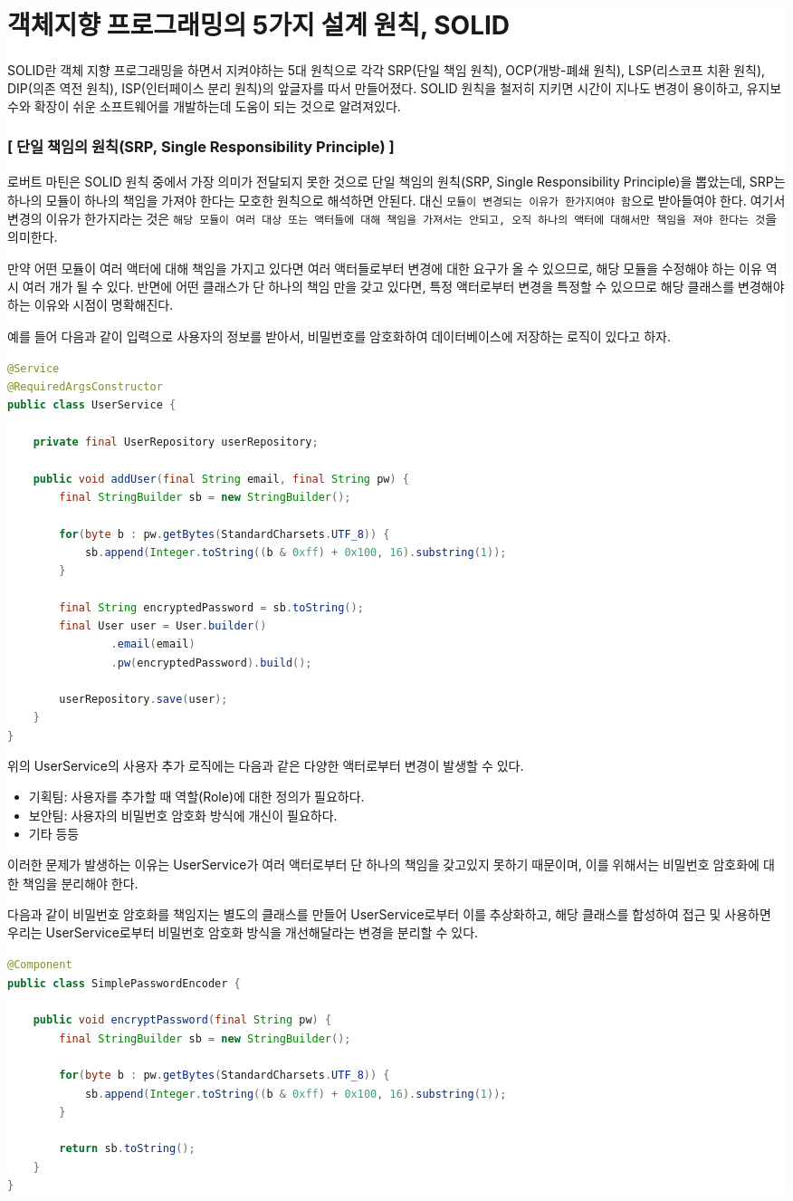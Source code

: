 # **객체지향 프로그래밍의 5가지 설계 원칙, SOLID**

SOLID란 객체 지향 프로그래밍을 하면서 지켜야하는 5대 원칙으로 각각 SRP(단일 책임 원칙), OCP(개방-폐쇄 원칙), LSP(리스코프 치환 원칙), DIP(의존 역전 원칙), ISP(인터페이스 분리 원칙)의 앞글자를 따서 만들어졌다. SOLID 원칙을 철저히 지키면 시간이 지나도 변경이 용이하고, 유지보수와 확장이 쉬운 소프트웨어를 개발하는데 도움이 되는 것으로 알려져있다.

### **[ 단일 책임의 원칙(SRP, Single Responsibility Principle) ]**

로버트 마틴은 SOLID 원칙 중에서 가장 의미가 전달되지 못한 것으로 단일 책임의 원칙(SRP, Single Responsibility Principle)을 뽑았는데, SRP는 하나의 모듈이 하나의 책임을 가져야 한다는 모호한 원칙으로 해석하면 안된다. 대신 `모듈이 변경되는 이유가 한가지여야 함`으로 받아들여야 한다. 여기서 변경의 이유가 한가지라는 것은 `해당 모듈이 여러 대상 또는 액터들에 대해 책임을 가져서는 안되고, 오직 하나의 액터에 대해서만 책임을 져야 한다는 것`을 의미한다.

만약 어떤 모듈이 여러 액터에 대해 책임을 가지고 있다면 여러 액터들로부터 변경에 대한 요구가 올 수 있으므로, 해당 모듈을 수정해야 하는 이유 역시 여러 개가 될 수 있다. 반면에 어떤 클래스가 단 하나의 책임 만을 갖고 있다면, 특정 액터로부터 변경을 특정할 수 있으므로 해당 클래스를 변경해야 하는 이유와 시점이 명확해진다.

예를 들어 다음과 같이 입력으로 사용자의 정보를 받아서, 비밀번호를 암호화하여 데이터베이스에 저장하는 로직이 있다고 하자.

```java
@Service
@RequiredArgsConstructor
public class UserService {

	private final UserRepository userRepository;

	public void addUser(final String email, final String pw) {
		final StringBuilder sb = new StringBuilder();

		for(byte b : pw.getBytes(StandardCharsets.UTF_8)) {
			sb.append(Integer.toString((b & 0xff) + 0x100, 16).substring(1));
		}

		final String encryptedPassword = sb.toString();
		final User user = User.builder()
				.email(email)
				.pw(encryptedPassword).build();

		userRepository.save(user);
	}
}
```

위의 UserService의 사용자 추가 로직에는 다음과 같은 다양한 액터로부터 변경이 발생할 수 있다.

- 기획팀: 사용자를 추가할 때 역할(Role)에 대한 정의가 필요하다.
- 보안팀: 사용자의 비밀번호 암호화 방식에 개신이 필요하다.
- 기타 등등

이러한 문제가 발생하는 이유는 UserService가 여러 액터로부터 단 하나의 책임을 갖고있지 못하기 때문이며, 이를 위해서는 비밀번호 암호화에 대한 책임을 분리해야 한다.

다음과 같이 비밀번호 암호화를 책임지는 별도의 클래스를 만들어 UserService로부터 이를 추상화하고, 해당 클래스를 합성하여 접근 및 사용하면 우리는 UserService로부터 비밀번호 암호화 방식을 개선해달라는 변경을 분리할 수 있다.

```java
@Component
public class SimplePasswordEncoder {

	public void encryptPassword(final String pw) {
		final StringBuilder sb = new StringBuilder();

		for(byte b : pw.getBytes(StandardCharsets.UTF_8)) {
			sb.append(Integer.toString((b & 0xff) + 0x100, 16).substring(1));
		}

		return sb.toString();
	}
}

```